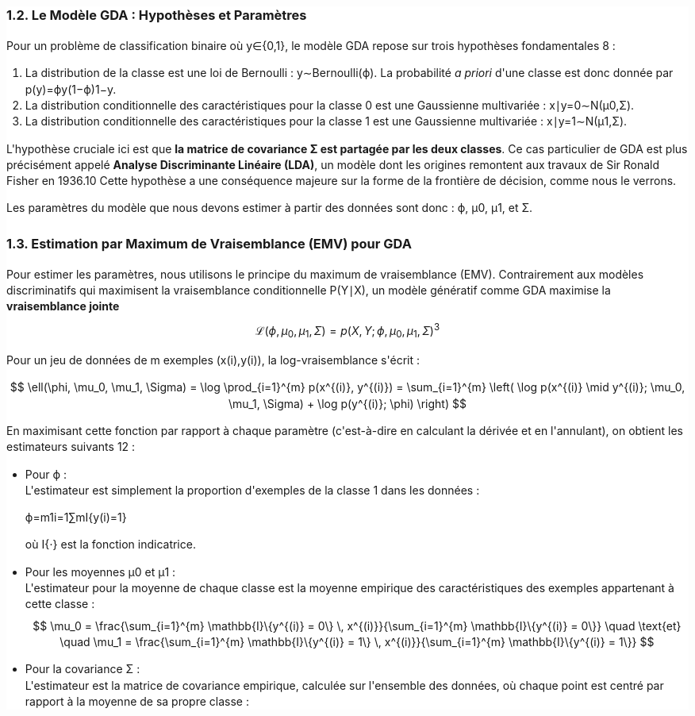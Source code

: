 ### **1.2. Le Modèle GDA : Hypothèses et Paramètres**

Pour un problème de classification binaire où y∈{0,1}, le modèle GDA repose sur trois hypothèses fondamentales 8 :

1. La distribution de la classe est une loi de Bernoulli : y∼Bernoulli(ϕ). La probabilité *a priori* d'une classe est donc donnée par p(y)=ϕy(1−ϕ)1−y.  
2. La distribution conditionnelle des caractéristiques pour la classe 0 est une Gaussienne multivariée : x∣y=0∼N(μ0​,Σ).  
3. La distribution conditionnelle des caractéristiques pour la classe 1 est une Gaussienne multivariée : x∣y=1∼N(μ1​,Σ).

L'hypothèse cruciale ici est que **la matrice de covariance Σ est partagée par les deux classes**. Ce cas particulier de GDA est plus précisément appelé **Analyse Discriminante Linéaire (LDA)**, un modèle dont les origines remontent aux travaux de Sir Ronald Fisher en 1936\.10 Cette hypothèse a une conséquence majeure sur la forme de la frontière de décision, comme nous le verrons.

Les paramètres du modèle que nous devons estimer à partir des données sont donc : ϕ, μ0​, μ1​, et Σ.

### **1.3. Estimation par Maximum de Vraisemblance (EMV) pour GDA**

Pour estimer les paramètres, nous utilisons le principe du maximum de vraisemblance (EMV). Contrairement aux modèles discriminatifs qui maximisent la vraisemblance conditionnelle P(Y∣X), un modèle génératif comme GDA maximise la **vraisemblance jointe** 
$$
\mathcal{L}(\phi, \mu_0, \mu_1, \Sigma) = p(X, Y; \phi, \mu_0, \mu_1, \Sigma)^3
$$

Pour un jeu de données de m exemples (x(i),y(i)), la log-vraisemblance s'écrit :

$$
\ell(\phi, \mu_0, \mu_1, \Sigma) = \log \prod_{i=1}^{m} p(x^{(i)}, y^{(i)}) 
= \sum_{i=1}^{m} \left( \log p(x^{(i)} \mid y^{(i)}; \mu_0, \mu_1, \Sigma) + \log p(y^{(i)}; \phi) \right)
$$

En maximisant cette fonction par rapport à chaque paramètre (c'est-à-dire en calculant la dérivée et en l'annulant), on obtient les estimateurs suivants 12 :

* Pour ϕ :  
  L'estimateur est simplement la proportion d'exemples de la classe 1 dans les données :

  ϕ=m1​i=1∑m​I{y(i)=1}

  où I{⋅} est la fonction indicatrice.  
* Pour les moyennes μ0​ et μ1​ :  
  L'estimateur pour la moyenne de chaque classe est la moyenne empirique des caractéristiques des exemples appartenant à cette classe :  
  $$
    \mu_0 = \frac{\sum_{i=1}^{m} \mathbb{I}\{y^{(i)} = 0\} \, x^{(i)}}{\sum_{i=1}^{m} \mathbb{I}\{y^{(i)} = 0\}} 
    \quad \text{et} \quad 
    \mu_1 = \frac{\sum_{i=1}^{m} \mathbb{I}\{y^{(i)} = 1\} \, x^{(i)}}{\sum_{i=1}^{m} \mathbb{I}\{y^{(i)} = 1\}}
  $$ 
* Pour la covariance Σ :  
  L'estimateur est la matrice de covariance empirique, calculée sur l'ensemble des données, où chaque point est centré par rapport à la moyenne de sa propre classe :
